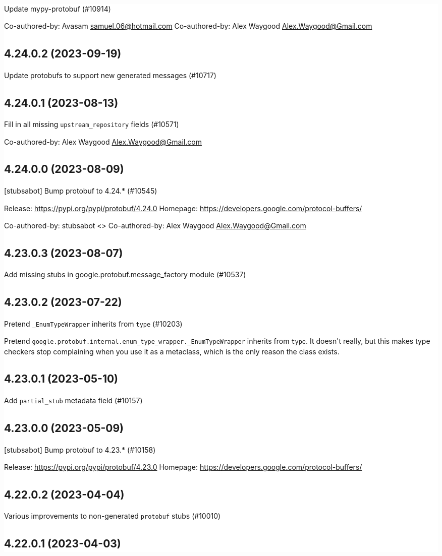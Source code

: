 Update mypy-protobuf (#10914)

Co-authored-by: Avasam <samuel.06@hotmail.com>
Co-authored-by: Alex Waygood <Alex.Waygood@Gmail.com>

## 4.24.0.2 (2023-09-19)

Update protobufs to support new generated messages (#10717)

## 4.24.0.1 (2023-08-13)

Fill in all missing `upstream_repository` fields (#10571)

Co-authored-by: Alex Waygood <Alex.Waygood@Gmail.com>

## 4.24.0.0 (2023-08-09)

[stubsabot] Bump protobuf to 4.24.* (#10545)

Release: https://pypi.org/pypi/protobuf/4.24.0
Homepage: https://developers.google.com/protocol-buffers/

Co-authored-by: stubsabot <>
Co-authored-by: Alex Waygood <Alex.Waygood@Gmail.com>

## 4.23.0.3 (2023-08-07)

Add missing stubs in google.protobuf.message_factory module (#10537)

## 4.23.0.2 (2023-07-22)

Pretend `_EnumTypeWrapper` inherits from `type` (#10203)

Pretend `google.protobuf.internal.enum_type_wrapper._EnumTypeWrapper` inherits from `type`. It doesn't really, but this makes type checkers stop complaining when you use it as a metaclass, which is the only reason the class exists.

## 4.23.0.1 (2023-05-10)

Add `partial_stub` metadata field (#10157)

## 4.23.0.0 (2023-05-09)

[stubsabot] Bump protobuf to 4.23.* (#10158)

Release: https://pypi.org/pypi/protobuf/4.23.0
Homepage: https://developers.google.com/protocol-buffers/

## 4.22.0.2 (2023-04-04)

Various improvements to non-generated `protobuf` stubs (#10010)

## 4.22.0.1 (2023-04-03)
